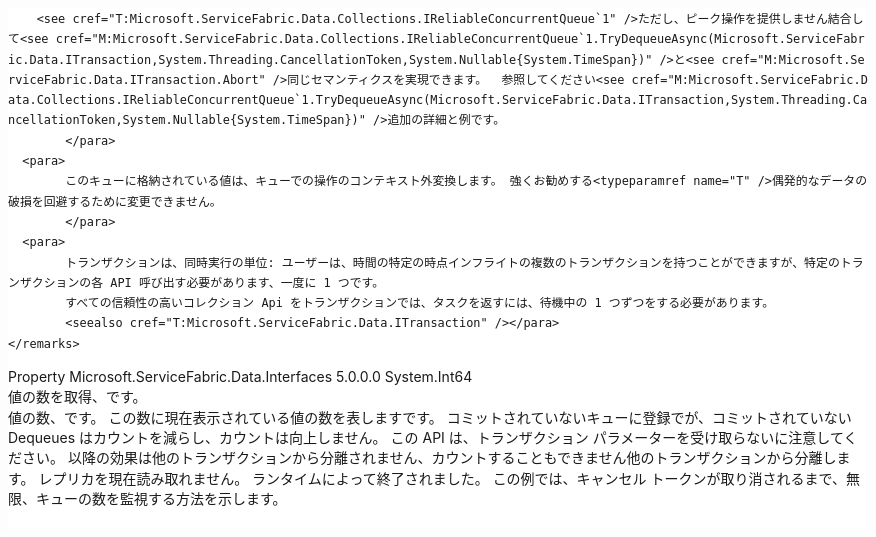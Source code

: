         <see cref="T:Microsoft.ServiceFabric.Data.Collections.IReliableConcurrentQueue`1" />ただし、ピーク操作を提供しません結合して<see cref="M:Microsoft.ServiceFabric.Data.Collections.IReliableConcurrentQueue`1.TryDequeueAsync(Microsoft.ServiceFabric.Data.ITransaction,System.Threading.CancellationToken,System.Nullable{System.TimeSpan})" />と<see cref="M:Microsoft.ServiceFabric.Data.ITransaction.Abort" />同じセマンティクスを実現できます。  参照してください<see cref="M:Microsoft.ServiceFabric.Data.Collections.IReliableConcurrentQueue`1.TryDequeueAsync(Microsoft.ServiceFabric.Data.ITransaction,System.Threading.CancellationToken,System.Nullable{System.TimeSpan})" />追加の詳細と例です。
            </para>
      <para>
            このキューに格納されている値は、キューでの操作のコンテキスト外変換します。 強くお勧めする<typeparamref name="T" />偶発的なデータの破損を回避するために変更できません。
            </para>
      <para>
            トランザクションは、同時実行の単位: ユーザーは、時間の特定の時点インフライトの複数のトランザクションを持つことができますが、特定のトランザクションの各 API 呼び出す必要があります、一度に 1 つです。
            すべての信頼性の高いコレクション Api をトランザクションでは、タスクを返すには、待機中の 1 つずつをする必要があります。
            <seealso cref="T:Microsoft.ServiceFabric.Data.ITransaction" /></para>
    </remarks>
  </Docs>
  <Members>
    <Member MemberName="Count">
      <MemberSignature Language="C#" Value="public long Count { get; }" />
      <MemberSignature Language="ILAsm" Value=".property instance int64 Count" />
      <MemberSignature Language="DocId" Value="P:Microsoft.ServiceFabric.Data.Collections.IReliableConcurrentQueue`1.Count" />
      <MemberSignature Language="VB.NET" Value="Public ReadOnly Property Count As Long" />
      <MemberSignature Language="F#" Value="member this.Count : int64" Usage="Microsoft.ServiceFabric.Data.Collections.IReliableConcurrentQueue&lt;'T&gt;.Count" />
      <MemberType>Property</MemberType>
      <AssemblyInfo>
        <AssemblyName>Microsoft.ServiceFabric.Data.Interfaces</AssemblyName>
        <AssemblyVersion>5.0.0.0</AssemblyVersion>
      </AssemblyInfo>
      <ReturnValue>
        <ReturnType>System.Int64</ReturnType>
      </ReturnValue>
      <Docs>
        <summary>
          <para>
             値の数を取得、<see cref="T:Microsoft.ServiceFabric.Data.Collections.IReliableConcurrentQueue`1" />です。
             </para>
        </summary>
        <value>値の数、<see cref="T:Microsoft.ServiceFabric.Data.Collections.IReliableConcurrentQueue`1" />です。</value>
        <remarks>
          <para>
             この数に現在表示されている値の数を表します<see cref="M:Microsoft.ServiceFabric.Data.Collections.IReliableConcurrentQueue`1.TryDequeueAsync(Microsoft.ServiceFabric.Data.ITransaction,System.Threading.CancellationToken,System.Nullable{System.TimeSpan})" />です。  コミットされていないキューに登録でが、コミットされていない Dequeues はカウントを減らし、カウントは向上しません。
             </para>
          <para>
             この API は、トランザクション パラメーターを受け取らないに注意してください。  以降の効果<see cref="M:Microsoft.ServiceFabric.Data.Collections.IReliableConcurrentQueue`1.TryDequeueAsync(Microsoft.ServiceFabric.Data.ITransaction,System.Threading.CancellationToken,System.Nullable{System.TimeSpan})" />は他のトランザクションから分離されません、カウントすることもできません他のトランザクションから分離します。  
             </para>
        </remarks>
        <exception cref="T:System.Fabric.FabricNotReadableException">レプリカを現在読み取れません。</exception>
        <exception cref="T:System.Fabric.FabricObjectClosedException"><see cref="T:Microsoft.ServiceFabric.Data.Collections.IReliableConcurrentQueue`1" />ランタイムによって終了されました。</exception>
        <example>
             この例では、キャンセル トークンが取り消されるまで、無限、キューの数を監視する方法を示します。
             <code><![CDATA[
             protected override async Task RunAsync(CancellationToken cancellationToken)
             {